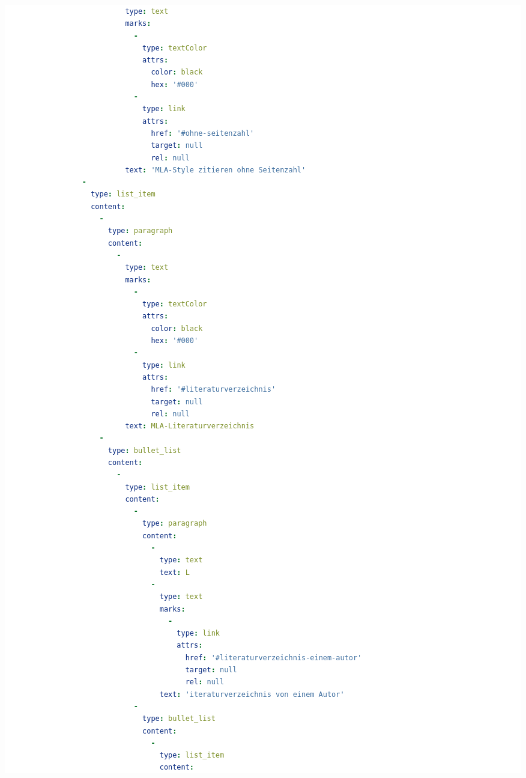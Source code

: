 ```yaml
                            type: text
                            marks:
                              -
                                type: textColor
                                attrs:
                                  color: black
                                  hex: '#000'
                              -
                                type: link
                                attrs:
                                  href: '#ohne-seitenzahl'
                                  target: null
                                  rel: null
                            text: 'MLA-Style zitieren ohne Seitenzahl'
                  -
                    type: list_item
                    content:
                      -
                        type: paragraph
                        content:
                          -
                            type: text
                            marks:
                              -
                                type: textColor
                                attrs:
                                  color: black
                                  hex: '#000'
                              -
                                type: link
                                attrs:
                                  href: '#literaturverzeichnis'
                                  target: null
                                  rel: null
                            text: MLA-Literaturverzeichnis
                      -
                        type: bullet_list
                        content:
                          -
                            type: list_item
                            content:
                              -
                                type: paragraph
                                content:
                                  -
                                    type: text
                                    text: L
                                  -
                                    type: text
                                    marks:
                                      -
                                        type: link
                                        attrs:
                                          href: '#literaturverzeichnis-einem-autor'
                                          target: null
                                          rel: null
                                    text: 'iteraturverzeichnis von einem Autor'
                              -
                                type: bullet_list
                                content:
                                  -
                                    type: list_item
                                    content:
```